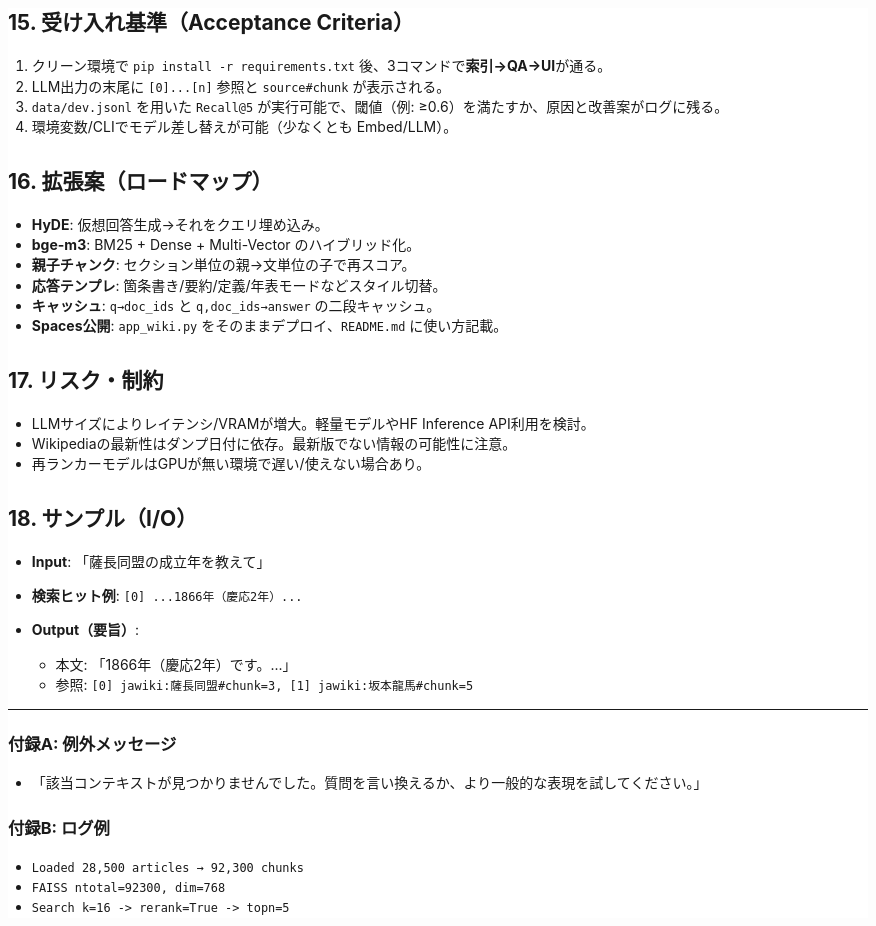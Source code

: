 ## 15. 受け入れ基準（Acceptance Criteria）

1. クリーン環境で `pip install -r requirements.txt` 後、3コマンドで**索引→QA→UI**が通る。
2. LLM出力の末尾に `[0]...[n]` 参照と `source#chunk` が表示される。
3. `data/dev.jsonl` を用いた `Recall@5` が実行可能で、閾値（例: ≥0.6）を満たすか、原因と改善案がログに残る。
4. 環境変数/CLIでモデル差し替えが可能（少なくとも Embed/LLM）。

## 16. 拡張案（ロードマップ）

* **HyDE**: 仮想回答生成→それをクエリ埋め込み。
* **bge-m3**: BM25 + Dense + Multi-Vector のハイブリッド化。
* **親子チャンク**: セクション単位の親→文単位の子で再スコア。
* **応答テンプレ**: 箇条書き/要約/定義/年表モードなどスタイル切替。
* **キャッシュ**: `q→doc_ids` と `q,doc_ids→answer` の二段キャッシュ。
* **Spaces公開**: `app_wiki.py` をそのままデプロイ、`README.md` に使い方記載。

## 17. リスク・制約

* LLMサイズによりレイテンシ/VRAMが増大。軽量モデルやHF Inference API利用を検討。
* Wikipediaの最新性はダンプ日付に依存。最新版でない情報の可能性に注意。
* 再ランカーモデルはGPUが無い環境で遅い/使えない場合あり。

## 18. サンプル（I/O）

* **Input**: 「薩長同盟の成立年を教えて」
* **検索ヒット例**: `[0] ...1866年（慶応2年）...`
* **Output（要旨）**:

  * 本文: 「1866年（慶応2年）です。...」
  * 参照: `[0] jawiki:薩長同盟#chunk=3, [1] jawiki:坂本龍馬#chunk=5`

---

### 付録A: 例外メッセージ

* 「該当コンテキストが見つかりませんでした。質問を言い換えるか、より一般的な表現を試してください。」

### 付録B: ログ例

* `Loaded 28,500 articles → 92,300 chunks`
* `FAISS ntotal=92300, dim=768`
* `Search k=16 -> rerank=True -> topn=5`
